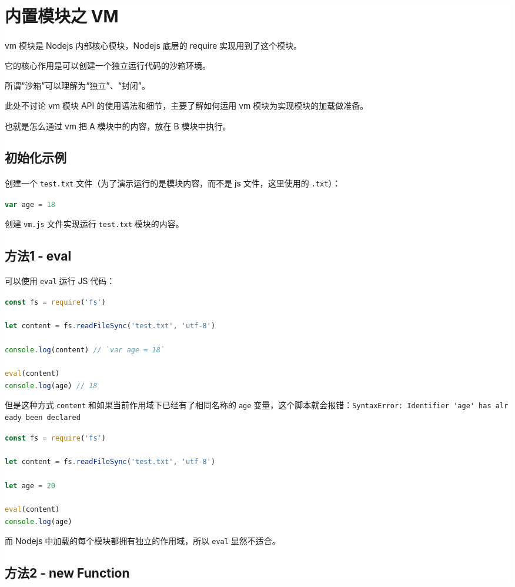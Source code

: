 # 内置模块之 VM

vm 模块是 Nodejs 内部核心模块，Nodejs 底层的 require 实现用到了这个模块。

它的核心作用是可以创建一个独立运行代码的沙箱环境。

所谓“沙箱”可以理解为“独立”、“封闭”。

此处不讨论 vm 模块 API 的使用语法和细节，主要了解如何运用 vm 模块为实现模块的加载做准备。

也就是怎么通过 vm 把 A 模块中的内容，放在 B 模块中执行。

## 初始化示例

创建一个 `test.txt` 文件（为了演示运行的是模块内容，而不是 js 文件，这里使用的 `.txt`）：

```js
var age = 18
```

创建 `vm.js` 文件实现运行 `test.txt` 模块的内容。

## 方法1 - eval

可以使用 `eval` 运行 JS 代码：

```js
const fs = require('fs')

let content = fs.readFileSync('test.txt', 'utf-8')

console.log(content) // `var age = 18`

eval(content)
console.log(age) // 18

```

但是这种方式 `content` 和如果当前作用域下已经有了相同名称的 `age` 变量，这个脚本就会报错：`SyntaxError: Identifier 'age' has already been declared`

```js
const fs = require('fs')

let content = fs.readFileSync('test.txt', 'utf-8')

let age = 20

eval(content)
console.log(age)

```

而 Nodejs 中加载的每个模块都拥有独立的作用域，所以 `eval` 显然不适合。

## 方法2 - new Function
